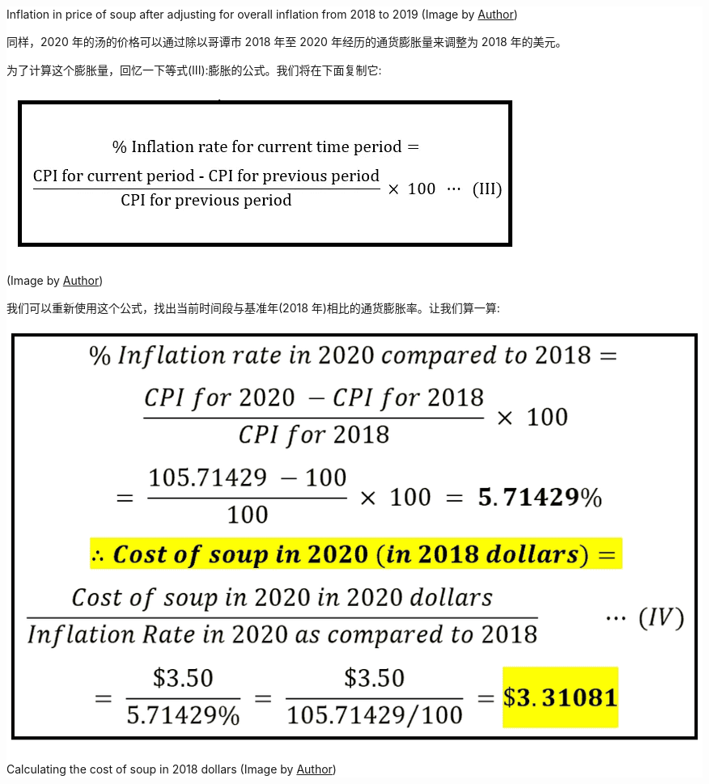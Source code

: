 Inflation in price of soup after adjusting for overall inflation from 2018 to 2019 (Image by [Author](https://sachin-date.medium.com/))

同样，2020 年的汤的价格可以通过除以哥谭市 2018 年至 2020 年经历的通货膨胀量来调整为 2018 年的美元。

为了计算这个膨胀量，回忆一下等式(III):膨胀的公式。我们将在下面复制它:

![](img/162bff6bce6134be1b8d39485091356d.png)

(Image by [Author](https://sachin-date.medium.com/))

我们可以重新使用这个公式，找出当前时间段与基准年(2018 年)相比的通货膨胀率。让我们算一算:

![](img/ab8b059ff60d430aaed281aa8408b237.png)

Calculating the cost of soup in 2018 dollars (Image by [Author](https://sachin-date.medium.com/))
